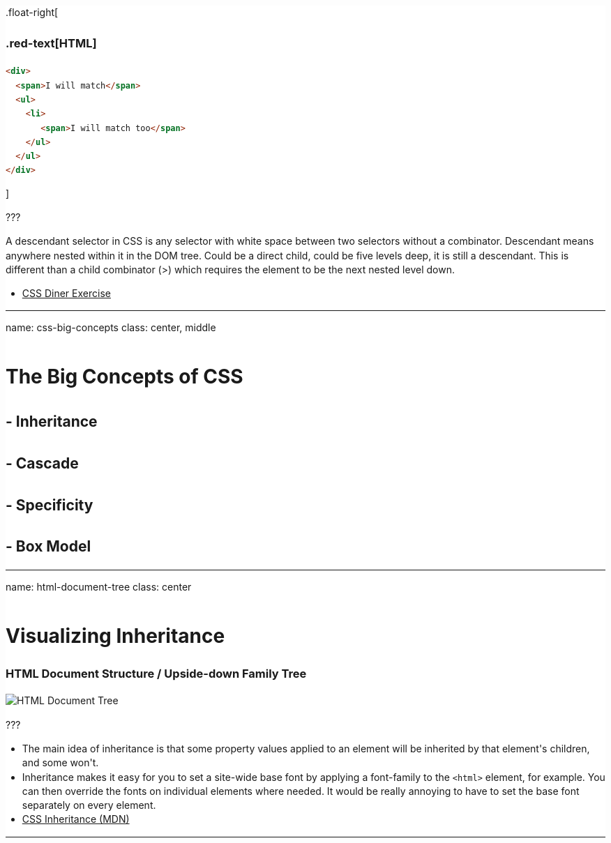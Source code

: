 .float-right[

### .red-text[HTML]
```html
<div>
  <span>I will match</span>
  <ul>
    <li>
       <span>I will match too</span>
    </ul>
  </ul>
</div>
```
]

???

A descendant selector in CSS is any selector with white space between two selectors without a combinator. Descendant means anywhere nested within it in the DOM tree. Could be a direct child, could be five levels deep, it is still a descendant. This is different than a child combinator (>) which requires the element to be the next nested level down.

* [CSS Diner Exercise](https://flukeout.github.io/)

---
name: css-big-concepts
class: center, middle

# The Big Concepts of CSS

## - Inheritance
## - Cascade
## - Specificity
## - Box Model

---
name: html-document-tree
class: center

# Visualizing Inheritance
### HTML Document Structure / Upside-down Family Tree

![HTML Document Tree](../assets/html-document-tree.gif)

???
* The main idea of inheritance is that some property values applied to an element will be inherited by that element's children, and some won't.
* Inheritance makes it easy for you to set a site-wide base font by applying a font-family to the `<html>` element, for example. You can then override the fonts on individual elements where needed. It would be really annoying to have to set the base font separately on every element.
* [CSS Inheritance (MDN)](https://developer.mozilla.org/en-US/docs/Learn/CSS/Introduction_to_CSS/Cascade_and_inheritance#Inheritance)

---
